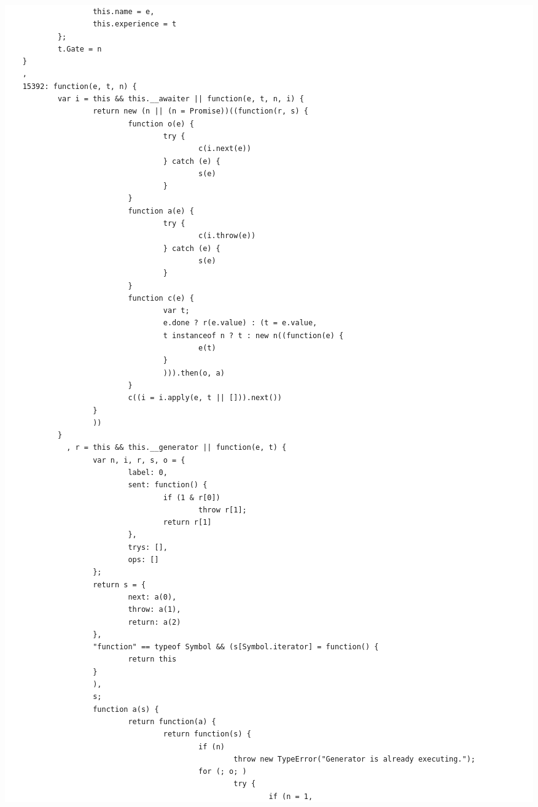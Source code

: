                         this.name = e,
                        this.experience = t
                };
                t.Gate = n
        }
        ,
        15392: function(e, t, n) {
                var i = this && this.__awaiter || function(e, t, n, i) {
                        return new (n || (n = Promise))((function(r, s) {
                                function o(e) {
                                        try {
                                                c(i.next(e))
                                        } catch (e) {
                                                s(e)
                                        }
                                }
                                function a(e) {
                                        try {
                                                c(i.throw(e))
                                        } catch (e) {
                                                s(e)
                                        }
                                }
                                function c(e) {
                                        var t;
                                        e.done ? r(e.value) : (t = e.value,
                                        t instanceof n ? t : new n((function(e) {
                                                e(t)
                                        }
                                        ))).then(o, a)
                                }
                                c((i = i.apply(e, t || [])).next())
                        }
                        ))
                }
                  , r = this && this.__generator || function(e, t) {
                        var n, i, r, s, o = {
                                label: 0,
                                sent: function() {
                                        if (1 & r[0])
                                                throw r[1];
                                        return r[1]
                                },
                                trys: [],
                                ops: []
                        };
                        return s = {
                                next: a(0),
                                throw: a(1),
                                return: a(2)
                        },
                        "function" == typeof Symbol && (s[Symbol.iterator] = function() {
                                return this
                        }
                        ),
                        s;
                        function a(s) {
                                return function(a) {
                                        return function(s) {
                                                if (n)
                                                        throw new TypeError("Generator is already executing.");
                                                for (; o; )
                                                        try {
                                                                if (n = 1,